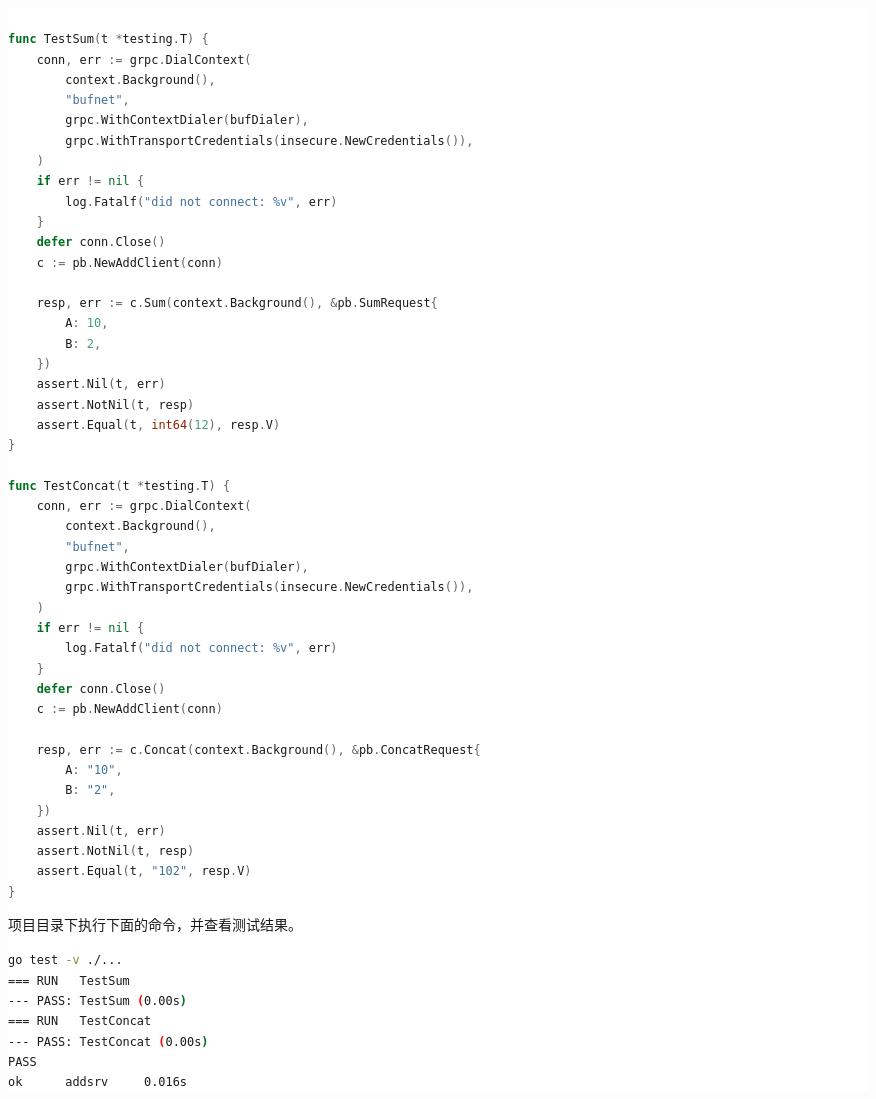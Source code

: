 ```go

func TestSum(t *testing.T) {
	conn, err := grpc.DialContext(
		context.Background(),
		"bufnet",
		grpc.WithContextDialer(bufDialer),
		grpc.WithTransportCredentials(insecure.NewCredentials()),
	)
	if err != nil {
		log.Fatalf("did not connect: %v", err)
	}
	defer conn.Close()
	c := pb.NewAddClient(conn)

	resp, err := c.Sum(context.Background(), &pb.SumRequest{
		A: 10,
		B: 2,
	})
	assert.Nil(t, err)
	assert.NotNil(t, resp)
	assert.Equal(t, int64(12), resp.V)
}

func TestConcat(t *testing.T) {
	conn, err := grpc.DialContext(
		context.Background(),
		"bufnet",
		grpc.WithContextDialer(bufDialer),
		grpc.WithTransportCredentials(insecure.NewCredentials()),
	)
	if err != nil {
		log.Fatalf("did not connect: %v", err)
	}
	defer conn.Close()
	c := pb.NewAddClient(conn)

	resp, err := c.Concat(context.Background(), &pb.ConcatRequest{
		A: "10",
		B: "2",
	})
	assert.Nil(t, err)
	assert.NotNil(t, resp)
	assert.Equal(t, "102", resp.V)
}
```

项目目录下执行下面的命令，并查看测试结果。

```bash
go test -v ./...
=== RUN   TestSum
--- PASS: TestSum (0.00s)
=== RUN   TestConcat
--- PASS: TestConcat (0.00s)
PASS
ok      addsrv     0.016s
```
